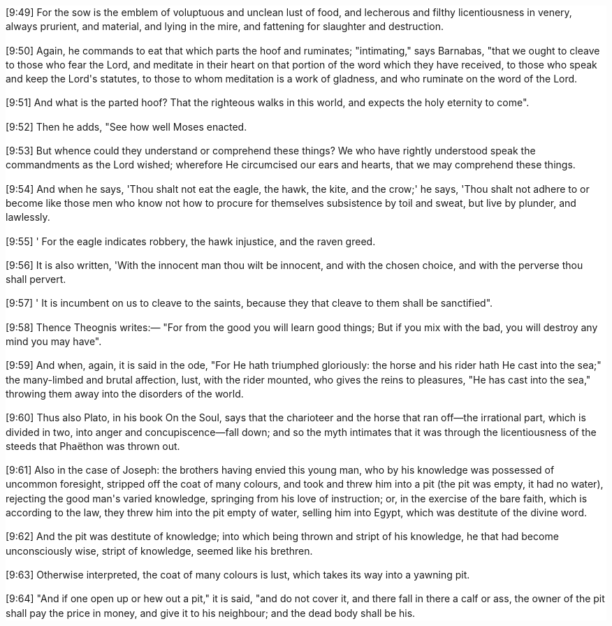 [9:49] For the sow is the emblem of voluptuous and unclean lust of food, and lecherous and filthy licentiousness in venery, always prurient, and material, and lying in the mire, and fattening for slaughter and destruction.

[9:50] Again, he commands to eat that which parts the hoof and ruminates; "intimating," says Barnabas, "that we ought to cleave to those who fear the Lord, and meditate in their heart on that portion of the word which they have received, to those who speak and keep the Lord's statutes, to those to whom meditation is a work of gladness, and who ruminate on the word of the Lord.

[9:51] And what is the parted hoof? That the righteous walks in this world, and expects the holy eternity to come".

[9:52] Then he adds, "See how well Moses enacted.

[9:53] But whence could they understand or comprehend these things? We who have rightly understood speak the commandments as the Lord wished; wherefore He circumcised our ears and hearts, that we may comprehend these things.

[9:54] And when he says, 'Thou shalt not eat the eagle, the hawk, the kite, and the crow;' he says, 'Thou shalt not adhere to or become like those men who know not how to procure for themselves subsistence by toil and sweat, but live by plunder, and lawlessly.

[9:55] ' For the eagle indicates robbery, the hawk injustice, and the raven greed.

[9:56] It is also written, 'With the innocent man thou wilt be innocent, and with the chosen choice, and with the perverse thou shall pervert.

[9:57] ' It is incumbent on us to cleave to the saints, because they that cleave to them shall be sanctified".

[9:58] Thence Theognis writes:—  "For from the good you will learn good things; But if you mix with the bad, you will destroy any mind you may have".

[9:59] And when, again, it is said in the ode, "For He hath triumphed gloriously: the horse and his rider hath He cast into the sea;" the many-limbed and brutal affection, lust, with the rider mounted, who gives the reins to pleasures, "He has cast into the sea," throwing them away into the disorders of the world.

[9:60] Thus also Plato, in his book On the Soul, says that the charioteer and the horse that ran off—the irrational part, which is divided in two, into anger and concupiscence—fall down; and so the myth intimates that it was through the licentiousness of the steeds that Phaëthon was thrown out.

[9:61] Also in the case of Joseph: the brothers having envied this young man, who by his knowledge was possessed of uncommon foresight, stripped off the coat of many colours, and took and threw him into a pit (the pit was empty, it had no water), rejecting the good man's varied knowledge, springing from his love of instruction; or, in the exercise of the bare faith, which is according to the law, they threw him into the pit empty of water, selling him into Egypt, which was destitute of the divine word.

[9:62] And the pit was destitute of knowledge; into which being thrown and stript of his knowledge, he that had become unconsciously wise, stript of knowledge, seemed like his brethren.

[9:63] Otherwise interpreted, the coat of many colours is lust, which takes its way into a yawning pit.

[9:64] "And if one open up or hew out a pit," it is said, "and do not cover it, and there fall in there a calf or ass, the owner of the pit shall pay the price in money, and give it to his neighbour; and the dead body shall be his.

